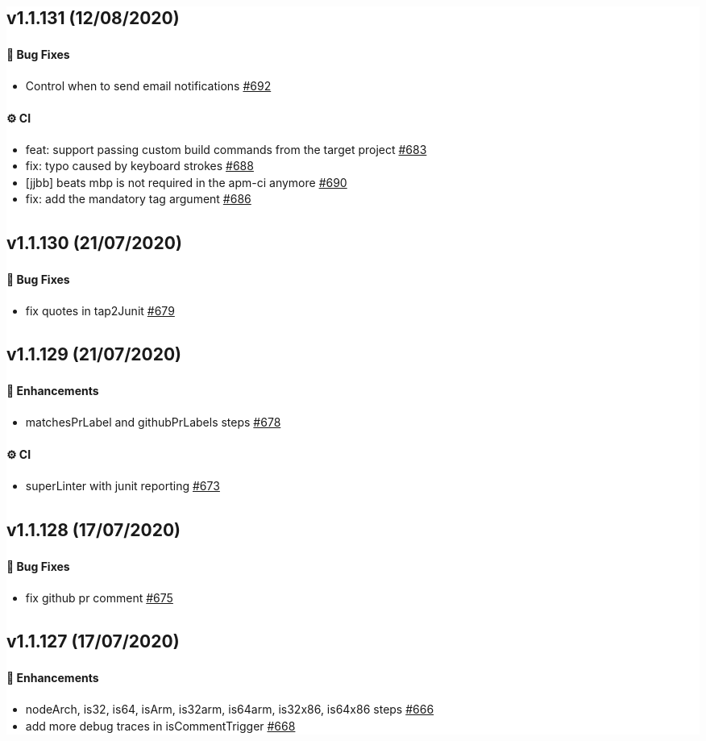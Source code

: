 ## v1.1.131 (12/08/2020)

#### 🐛 Bug Fixes

-  Control when to send email notifications [#692](https://github.com/elastic/apm-pipeline-library/pull/692)

#### ⚙️ CI

-  feat: support passing custom build commands from the target project [#683](https://github.com/elastic/apm-pipeline-library/pull/683)
-  fix: typo caused by keyboard strokes [#688](https://github.com/elastic/apm-pipeline-library/pull/688)
-  [jjbb] beats mbp is not required in the apm-ci anymore [#690](https://github.com/elastic/apm-pipeline-library/pull/690)
-  fix: add the mandatory tag argument [#686](https://github.com/elastic/apm-pipeline-library/pull/686)

## v1.1.130 (21/07/2020)

#### 🐛 Bug Fixes

-  fix quotes in tap2Junit [#679](https://github.com/elastic/apm-pipeline-library/pull/679)

## v1.1.129 (21/07/2020)

#### 🚀 Enhancements

-  matchesPrLabel and githubPrLabels steps [#678](https://github.com/elastic/apm-pipeline-library/pull/678)

#### ⚙️ CI

-  superLinter with junit reporting [#673](https://github.com/elastic/apm-pipeline-library/pull/673)

## v1.1.128 (17/07/2020)

#### 🐛 Bug Fixes

-  fix github pr comment [#675](https://github.com/elastic/apm-pipeline-library/pull/675)

## v1.1.127 (17/07/2020)

#### 🚀 Enhancements

-  nodeArch, is32, is64, isArm, is32arm, is64arm, is32x86, is64x86 steps [#666](https://github.com/elastic/apm-pipeline-library/pull/666)
-  add more debug traces in isCommentTrigger [#668](https://github.com/elastic/apm-pipeline-library/pull/668)
